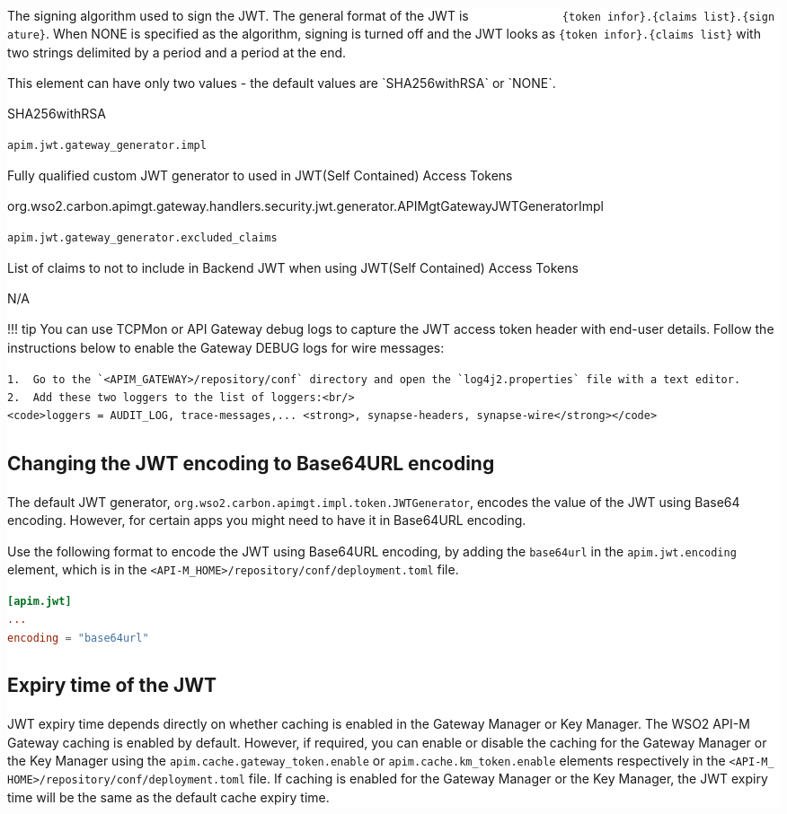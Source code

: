 <td><p>The signing algorithm used to sign the JWT. The general format of the JWT is <code>              {token infor}.{claims list}.{signature}</code>. When NONE is specified as the algorithm, signing is turned off and the JWT looks as <code>{token infor}.{claims list}</code> with two strings delimited by a period and a period at the end.</p>
<p>This element can have only two values - the default values are `SHA256withRSA` or `NONE`.</p></td>
<td>SHA256withRSA</td>
</tr>
<tr class="odd">
<td><pre><code>apim.jwt.gateway_generator.impl</code></pre></td>
<td><p>Fully qualified custom JWT generator to used in JWT(Self Contained) Access Tokens</p></td>
<td>org.wso2.carbon.apimgt.gateway.handlers.security.jwt.generator.APIMgtGatewayJWTGeneratorImpl</td>
</tr>
<tr class="even">
<td><pre><code>apim.jwt.gateway_generator.excluded_claims</code></pre></td>
<td><p>List of claims to not to include in Backend JWT when using JWT(Self Contained) Access Tokens</p></td>
<td>N/A</td>
</tr>
</tbody>
</table>

!!! tip
    You can use TCPMon or API Gateway debug logs to capture the JWT access token header with end-user details. Follow the instructions below to enable the Gateway DEBUG logs for wire messages:

    1.  Go to the `<APIM_GATEWAY>/repository/conf` directory and open the `log4j2.properties` file with a text editor.
    2.  Add these two loggers to the list of loggers:<br/>
    <code>loggers = AUDIT_LOG, trace-messages,... <strong>, synapse-headers, synapse-wire</strong></code>

## Changing the JWT encoding to Base64URL encoding

The default JWT generator, `org.wso2.carbon.apimgt.impl.token.JWTGenerator`, encodes the value of the JWT using Base64 encoding. However, for certain apps you might need to have it in Base64URL encoding.

Use the following format to encode the JWT using Base64URL encoding, by adding the `base64url` in the `apim.jwt.encoding` element, which is in the `<API-M_HOME>/repository/conf/deployment.toml` file.

``` toml
[apim.jwt]
...
encoding = "base64url"
```

## Expiry time of the JWT

JWT expiry time depends directly on whether caching is enabled in the Gateway Manager or Key Manager. The WSO2 API-M Gateway caching is enabled by default. However, if required, you can enable or disable the caching for the Gateway Manager or the Key Manager using the `apim.cache.gateway_token.enable` or `apim.cache.km_token.enable` elements respectively in the `<API-M_HOME>/repository/conf/deployment.toml` file. If caching is enabled for the Gateway Manager or the Key Manager, the JWT expiry time will be the same as the default cache expiry time.
